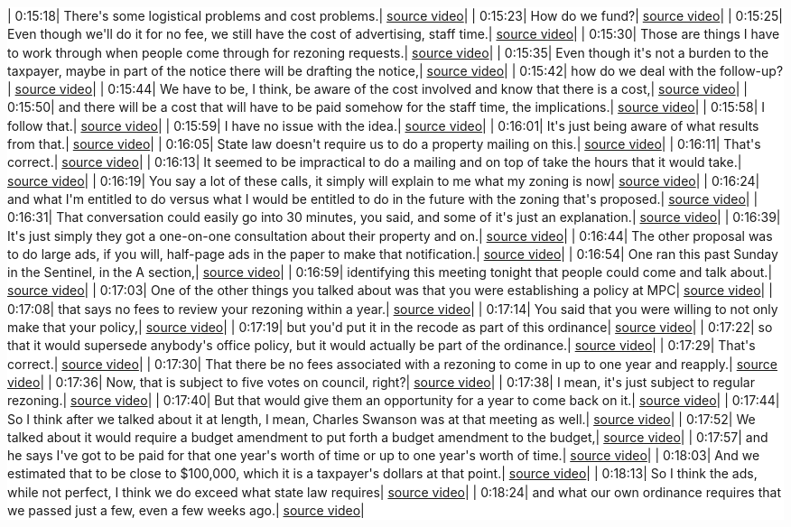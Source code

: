 | 0:15:18| There's some logistical problems and cost problems.| [source video](https://archive.org/details/CityCouncilWS190207?start=918)|
| 0:15:23| How do we fund?| [source video](https://archive.org/details/CityCouncilWS190207?start=923)|
| 0:15:25| Even though we'll do it for no fee, we still have the cost of advertising, staff time.| [source video](https://archive.org/details/CityCouncilWS190207?start=925)|
| 0:15:30| Those are things I have to work through when people come through for rezoning requests.| [source video](https://archive.org/details/CityCouncilWS190207?start=930)|
| 0:15:35| Even though it's not a burden to the taxpayer, maybe in part of the notice there will be drafting the notice,| [source video](https://archive.org/details/CityCouncilWS190207?start=935)|
| 0:15:42| how do we deal with the follow-up?| [source video](https://archive.org/details/CityCouncilWS190207?start=942)|
| 0:15:44| We have to be, I think, be aware of the cost involved and know that there is a cost,| [source video](https://archive.org/details/CityCouncilWS190207?start=944)|
| 0:15:50| and there will be a cost that will have to be paid somehow for the staff time, the implications.| [source video](https://archive.org/details/CityCouncilWS190207?start=950)|
| 0:15:58| I follow that.| [source video](https://archive.org/details/CityCouncilWS190207?start=958)|
| 0:15:59| I have no issue with the idea.| [source video](https://archive.org/details/CityCouncilWS190207?start=959)|
| 0:16:01| It's just being aware of what results from that.| [source video](https://archive.org/details/CityCouncilWS190207?start=961)|
| 0:16:05| State law doesn't require us to do a property mailing on this.| [source video](https://archive.org/details/CityCouncilWS190207?start=965)|
| 0:16:11| That's correct.| [source video](https://archive.org/details/CityCouncilWS190207?start=971)|
| 0:16:13| It seemed to be impractical to do a mailing and on top of take the hours that it would take.| [source video](https://archive.org/details/CityCouncilWS190207?start=973)|
| 0:16:19| You say a lot of these calls, it simply will explain to me what my zoning is now| [source video](https://archive.org/details/CityCouncilWS190207?start=979)|
| 0:16:24| and what I'm entitled to do versus what I would be entitled to do in the future with the zoning that's proposed.| [source video](https://archive.org/details/CityCouncilWS190207?start=984)|
| 0:16:31| That conversation could easily go into 30 minutes, you said, and some of it's just an explanation.| [source video](https://archive.org/details/CityCouncilWS190207?start=991)|
| 0:16:39| It's just simply they got a one-on-one consultation about their property and on.| [source video](https://archive.org/details/CityCouncilWS190207?start=999)|
| 0:16:44| The other proposal was to do large ads, if you will, half-page ads in the paper to make that notification.| [source video](https://archive.org/details/CityCouncilWS190207?start=1004)|
| 0:16:54| One ran this past Sunday in the Sentinel, in the A section,| [source video](https://archive.org/details/CityCouncilWS190207?start=1014)|
| 0:16:59| identifying this meeting tonight that people could come and talk about.| [source video](https://archive.org/details/CityCouncilWS190207?start=1019)|
| 0:17:03| One of the other things you talked about was that you were establishing a policy at MPC| [source video](https://archive.org/details/CityCouncilWS190207?start=1023)|
| 0:17:08| that says no fees to review your rezoning within a year.| [source video](https://archive.org/details/CityCouncilWS190207?start=1028)|
| 0:17:14| You said that you were willing to not only make that your policy,| [source video](https://archive.org/details/CityCouncilWS190207?start=1034)|
| 0:17:19| but you'd put it in the recode as part of this ordinance| [source video](https://archive.org/details/CityCouncilWS190207?start=1039)|
| 0:17:22| so that it would supersede anybody's office policy, but it would actually be part of the ordinance.| [source video](https://archive.org/details/CityCouncilWS190207?start=1042)|
| 0:17:29| That's correct.| [source video](https://archive.org/details/CityCouncilWS190207?start=1049)|
| 0:17:30| That there be no fees associated with a rezoning to come in up to one year and reapply.| [source video](https://archive.org/details/CityCouncilWS190207?start=1050)|
| 0:17:36| Now, that is subject to five votes on council, right?| [source video](https://archive.org/details/CityCouncilWS190207?start=1056)|
| 0:17:38| I mean, it's just subject to regular rezoning.| [source video](https://archive.org/details/CityCouncilWS190207?start=1058)|
| 0:17:40| But that would give them an opportunity for a year to come back on it.| [source video](https://archive.org/details/CityCouncilWS190207?start=1060)|
| 0:17:44| So I think after we talked about it at length, I mean, Charles Swanson was at that meeting as well.| [source video](https://archive.org/details/CityCouncilWS190207?start=1064)|
| 0:17:52| We talked about it would require a budget amendment to put forth a budget amendment to the budget,| [source video](https://archive.org/details/CityCouncilWS190207?start=1072)|
| 0:17:57| and he says I've got to be paid for that one year's worth of time or up to one year's worth of time.| [source video](https://archive.org/details/CityCouncilWS190207?start=1077)|
| 0:18:03| And we estimated that to be close to $100,000, which it is a taxpayer's dollars at that point.| [source video](https://archive.org/details/CityCouncilWS190207?start=1083)|
| 0:18:13| So I think the ads, while not perfect, I think we do exceed what state law requires| [source video](https://archive.org/details/CityCouncilWS190207?start=1093)|
| 0:18:24| and what our own ordinance requires that we passed just a few, even a few weeks ago.| [source video](https://archive.org/details/CityCouncilWS190207?start=1104)|